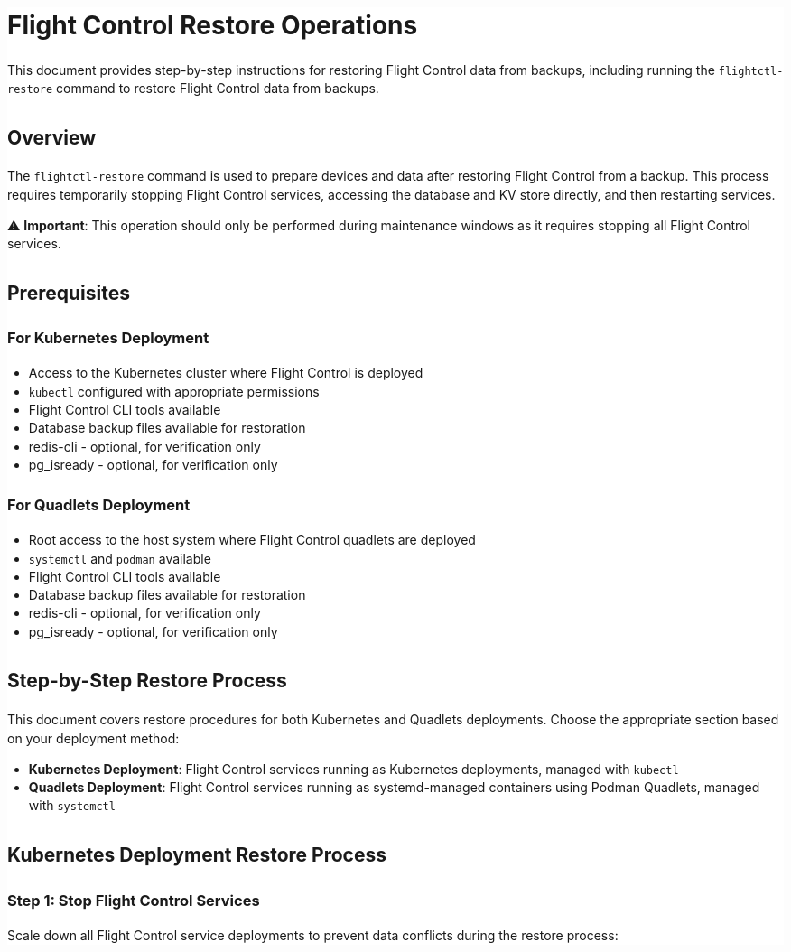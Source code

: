 # Flight Control Restore Operations

This document provides step-by-step instructions for restoring Flight Control data from backups, including running the `flightctl-restore` command to restore Flight Control data from backups.

## Overview

The `flightctl-restore` command is used to prepare devices and data after restoring Flight Control from a backup. This process requires temporarily stopping Flight Control services, accessing the database and KV store directly, and then restarting services.

⚠️ **Important**: This operation should only be performed during maintenance windows as it requires stopping all Flight Control services.

## Prerequisites

### For Kubernetes Deployment

- Access to the Kubernetes cluster where Flight Control is deployed
- `kubectl` configured with appropriate permissions
- Flight Control CLI tools available
- Database backup files available for restoration
- redis-cli - optional, for verification only
- pg_isready - optional, for verification only

### For Quadlets Deployment

- Root access to the host system where Flight Control quadlets are deployed
- `systemctl` and `podman` available
- Flight Control CLI tools available
- Database backup files available for restoration
- redis-cli - optional, for verification only
- pg_isready - optional, for verification only

## Step-by-Step Restore Process

This document covers restore procedures for both Kubernetes and Quadlets deployments. Choose the appropriate section based on your deployment method:

- **Kubernetes Deployment**: Flight Control services running as Kubernetes deployments, managed with `kubectl`
- **Quadlets Deployment**: Flight Control services running as systemd-managed containers using Podman Quadlets, managed with `systemctl`

## Kubernetes Deployment Restore Process

### Step 1: Stop Flight Control Services

Scale down all Flight Control service deployments to prevent data conflicts during the restore process:
